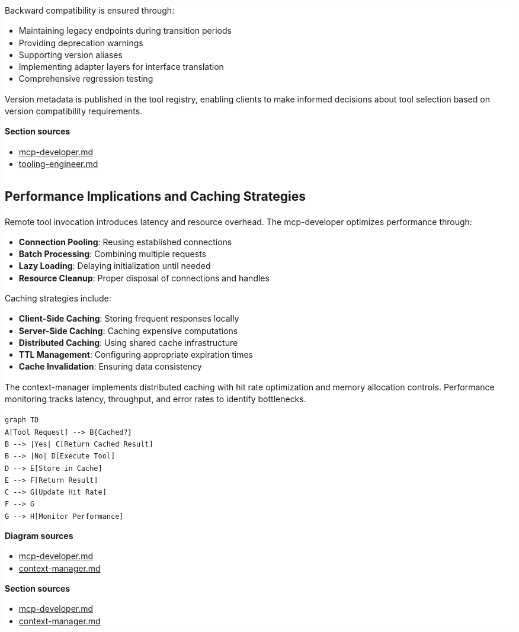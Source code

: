 Backward compatibility is ensured through:
- Maintaining legacy endpoints during transition periods
- Providing deprecation warnings
- Supporting version aliases
- Implementing adapter layers for interface translation
- Comprehensive regression testing

Version metadata is published in the tool registry, enabling clients to make informed decisions about tool selection based on version compatibility requirements.

**Section sources**
- [mcp-developer.md](file://mcp-developer.md#L44-L102)
- [tooling-engineer.md](file://tooling-engineer.md#L92-L127)

## Performance Implications and Caching Strategies

Remote tool invocation introduces latency and resource overhead. The mcp-developer optimizes performance through:

- **Connection Pooling**: Reusing established connections
- **Batch Processing**: Combining multiple requests
- **Lazy Loading**: Delaying initialization until needed
- **Resource Cleanup**: Proper disposal of connections and handles

Caching strategies include:

- **Client-Side Caching**: Storing frequent responses locally
- **Server-Side Caching**: Caching expensive computations
- **Distributed Caching**: Using shared cache infrastructure
- **TTL Management**: Configuring appropriate expiration times
- **Cache Invalidation**: Ensuring data consistency

The context-manager implements distributed caching with hit rate optimization and memory allocation controls. Performance monitoring tracks latency, throughput, and error rates to identify bottlenecks.

```mermaid
graph TD
A[Tool Request] --> B{Cached?}
B --> |Yes| C[Return Cached Result]
B --> |No| D[Execute Tool]
D --> E[Store in Cache]
E --> F[Return Result]
C --> G[Update Hit Rate]
F --> G
G --> H[Monitor Performance]
```

**Diagram sources**
- [mcp-developer.md](file://mcp-developer.md#L44-L102)
- [context-manager.md](file://context-manager.md#L93-L125)

**Section sources**
- [mcp-developer.md](file://mcp-developer.md#L44-L102)
- [context-manager.md](file://context-manager.md#L93-L125)
